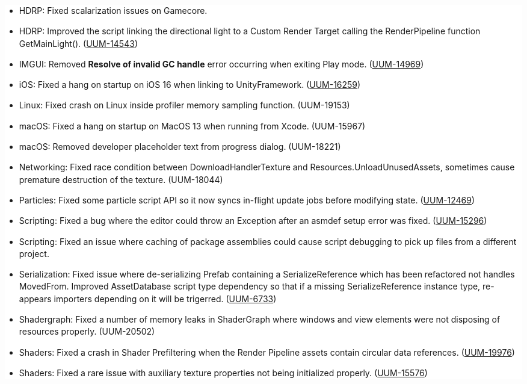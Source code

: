 - HDRP: Fixed scalarization issues on Gamecore.

- HDRP: Improved the script linking the directional light to a Custom Render Target calling the RenderPipeline function GetMainLight\(\).
    ([UUM-14543](https://issuetracker.unity3d.com/issues/directional-light-is-not-in-line-with-the-moon-in-hdrp-fullscreen-samples-scene))

- IMGUI: Removed **Resolve of invalid GC handle** error occurring when exiting Play mode.
    ([UUM-14969](https://issuetracker.unity3d.com/issues/2020-dot-3-resolve-of-invalid-gc-handle-error-occurs-when-exiting-play-mode-after-creating-a-tilemap))

- iOS: Fixed a hang on startup on iOS 16 when linking to UnityFramework.
    ([UUM-16259](https://issuetracker.unity3d.com/issues/ios-player-crashes-on-ios-16-devices-when-unityframework-dot-framework-is-added-in-link-binary-with-libraries))

- Linux: Fixed crash on Linux inside profiler memory sampling function.
    (UUM-19153)

- macOS: Fixed a hang on startup on MacOS 13 when running from Xcode.
    (UUM-15967)

- macOS: Removed developer placeholder text from progress dialog.
    (UUM-18221)

- Networking: Fixed race condition between DownloadHandlerTexture and Resources.UnloadUnusedAssets, sometimes cause premature destruction of the texture.
    (UUM-18044)

- Particles: Fixed some particle script API so it now syncs in-flight update jobs before modifying state.
    ([UUM-12469](https://issuetracker.unity3d.com/issues/particle-renderer-distorted-particles-in-some-cases-when-max-particles-is-set-via-c-number-script))

- Scripting: Fixed a bug where the editor could throw an Exception after an asmdef setup error was fixed.
    ([UUM-15296](https://issuetracker.unity3d.com/issues/undoing-cyclical-asmdef-leads-to-unhandled-exception-on-bee))

- Scripting: Fixed an issue where caching of package assemblies could cause script debugging to pick up files from a different project.

- Serialization: Fixed issue where de-serializing Prefab containing a SerializeReference which has been refactored not handles MovedFrom. Improved AssetDatabase script type dependency so that if a missing SerializeReference instance type, re-appears importers depending on it will be trigerred.
    ([UUM-6733](https://issuetracker.unity3d.com/issues/movedfrom-attribute-doesnt-work-on-prefab-overrides))

- Shadergraph: Fixed a number of memory leaks in ShaderGraph where windows and view elements were not disposing of resources properly.
    (UUM-20502)

- Shaders: Fixed a crash in Shader Prefiltering when the Render Pipeline assets contain circular data references.
    ([UUM-19976](https://issuetracker.unity3d.com/issues/crash-during-build-process-shaderkeywordfilter-dot-settingsnode-dot-gatherfilterdata))

- Shaders: Fixed a rare issue with auxiliary texture properties not being initialized properly.
    ([UUM-15576](https://issuetracker.unity3d.com/issues/cameradepthtextures-texelsize-is-unexplainably-set-to-11-11-when-the-actual-values-is-not-supposed-to-be-at-11-11))
